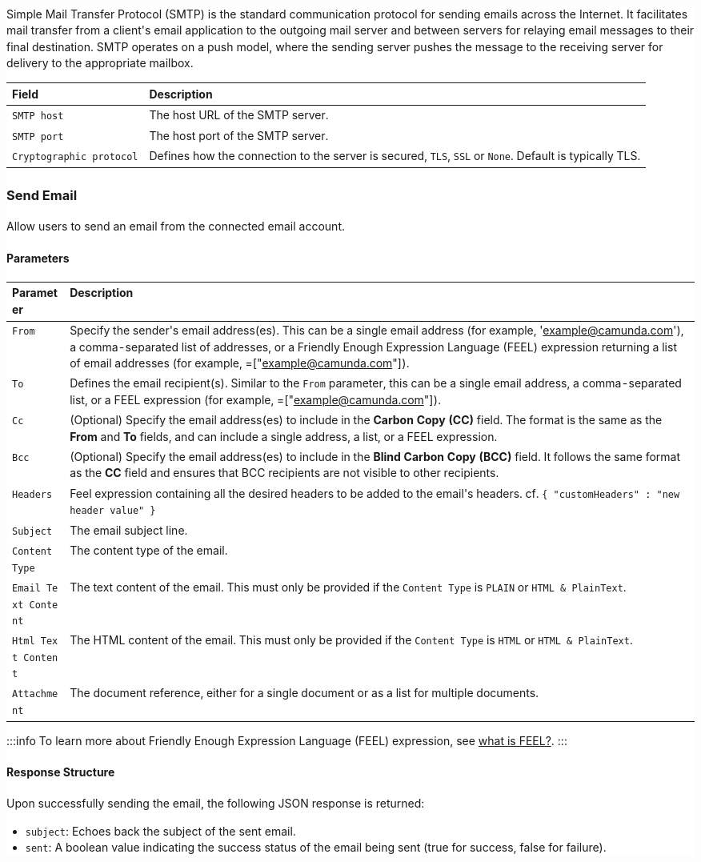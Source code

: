 Simple Mail Transfer Protocol (SMTP) is the standard communication protocol for sending emails across the Internet. It
facilitates mail transfer from a client's email application to the outgoing mail server and between servers for relaying
email messages to their final destination. SMTP operates on a push model, where the sending server pushes the message to
the receiving server for delivery to the appropriate mailbox.

| Field                    | Description                                                                                            |
| :----------------------- | :----------------------------------------------------------------------------------------------------- |
| `SMTP host`              | The host URL of the SMTP server.                                                                       |
| `SMTP port`              | The host port of the SMTP server.                                                                      |
| `Cryptographic protocol` | Defines how the connection to the server is secured, `TLS`, `SSL` or `None`. Default is typically TLS. |

### Send Email

Allow users to send an email from the connected email account.

#### Parameters

| Parameter            | Description                                                                                                                                                                                                                                                                                   |
| :------------------- | :-------------------------------------------------------------------------------------------------------------------------------------------------------------------------------------------------------------------------------------------------------------------------------------------- |
| `From`               | Specify the sender's email address(es). This can be a single email address (for example, 'example@camunda.com'), a comma-separated list of addresses, or a Friendly Enough Expression Language (FEEL) expression returning a list of email addresses (for example, =["example@camunda.com"]). |
| `To`                 | Defines the email recipient(s). Similar to the `From` parameter, this can be a single email address, a comma-separated list, or a FEEL expression (for example, =["example@camunda.com"]).                                                                                                    |
| `Cc`                 | (Optional) Specify the email address(es) to include in the **Carbon Copy (CC)** field. The format is the same as the **From** and **To** fields, and can include a single address, a list, or a FEEL expression.                                                                              |
| `Bcc`                | (Optional) Specify the email address(es) to include in the **Blind Carbon Copy (BCC)** field. It follows the same format as the **CC** field and ensures that BCC recipients are not visible to other recipients.                                                                             |
| `Headers`            | Feel expression containing all the desired headers to be added to the email's headers. cf. `{ "customHeaders" : "new header value" }`                                                                                                                                                         |
| `Subject`            | The email subject line.                                                                                                                                                                                                                                                                       |
| `Content Type`       | The content type of the email.                                                                                                                                                                                                                                                                |
| `Email Text Content` | The text content of the email. This must only be provided if the `Content Type` is `PLAIN` or `HTML & PlainText`.                                                                                                                                                                             |
| `Html Text Content`  | The HTML content of the email. This must only be provided if the `Content Type` is `HTML` or `HTML & PlainText`.                                                                                                                                                                              |
| `Attachment`         | The document reference, either for a single document or as a list for multiple documents.                                                                                                                                                                                                     |

:::info
To learn more about Friendly Enough Expression Language (FEEL) expression,
see [what is FEEL?](/components/modeler/feel/what-is-feel.md).
:::

#### Response Structure

Upon successfully sending the email, the following JSON response is returned:

- `subject`: Echoes back the subject of the sent email.
- `sent`: A boolean value indicating the success status of the email being sent (true for success, false for failure).
